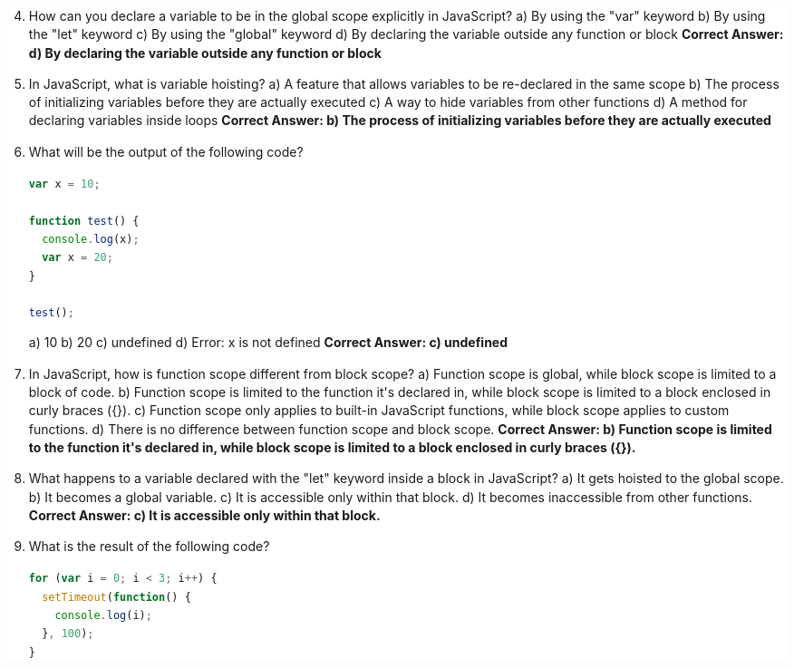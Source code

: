 4. How can you declare a variable to be in the global scope explicitly in JavaScript?
   a) By using the "var" keyword
   b) By using the "let" keyword
   c) By using the "global" keyword
   d) By declaring the variable outside any function or block
   **Correct Answer: d) By declaring the variable outside any function or block**

5. In JavaScript, what is variable hoisting?
   a) A feature that allows variables to be re-declared in the same scope
   b) The process of initializing variables before they are actually executed
   c) A way to hide variables from other functions
   d) A method for declaring variables inside loops
   **Correct Answer: b) The process of initializing variables before they are actually executed**

6. What will be the output of the following code?

    ```javascript
    var x = 10;

    function test() {
      console.log(x);
      var x = 20;
    }

    test();
    ```

   a) 10
   b) 20
   c) undefined
   d) Error: x is not defined
   **Correct Answer: c) undefined**

7. In JavaScript, how is function scope different from block scope?
   a) Function scope is global, while block scope is limited to a block of code.
   b) Function scope is limited to the function it's declared in, while block scope is limited to a block enclosed in curly braces ({}).
   c) Function scope only applies to built-in JavaScript functions, while block scope applies to custom functions.
   d) There is no difference between function scope and block scope.
   **Correct Answer: b) Function scope is limited to the function it's declared in, while block scope is limited to a block enclosed in curly braces ({}).**

8. What happens to a variable declared with the "let" keyword inside a block in JavaScript?
   a) It gets hoisted to the global scope.
   b) It becomes a global variable.
   c) It is accessible only within that block.
   d) It becomes inaccessible from other functions.
   **Correct Answer: c) It is accessible only within that block.**

9. What is the result of the following code?

    ```javascript
    for (var i = 0; i < 3; i++) {
      setTimeout(function() {
        console.log(i);
      }, 100);
    }
    ```
